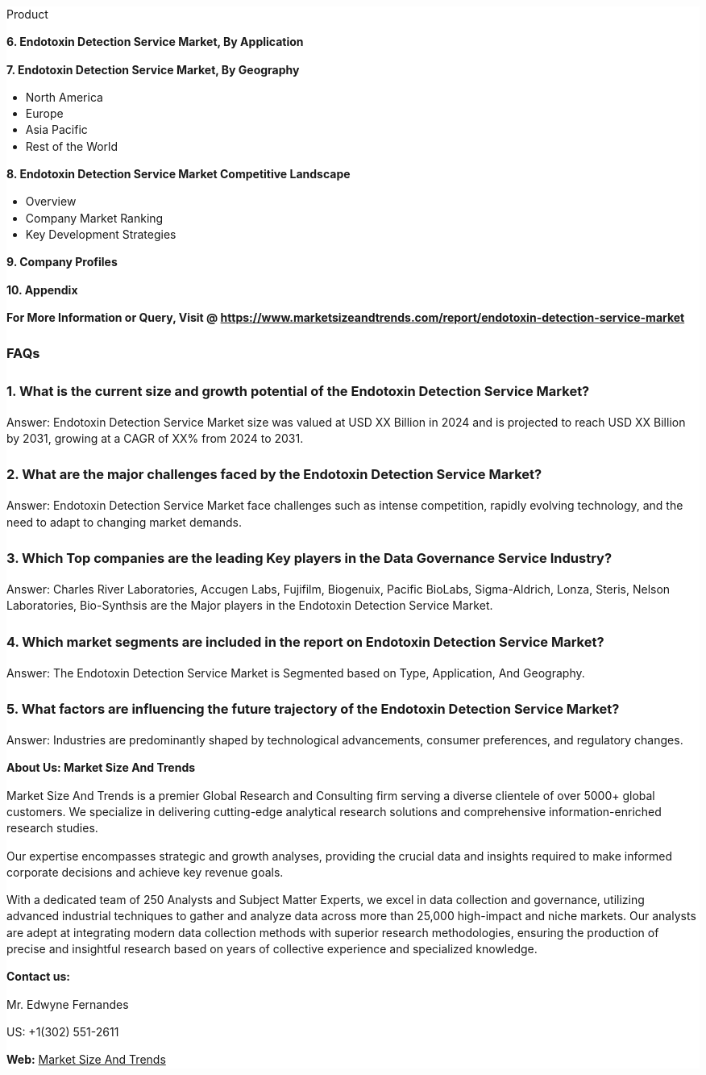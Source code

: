 Product</span></strong></p></div><div class="" data-test-id=""><p><strong><span class="">6. Endotoxin Detection Service Market, By Application</span></strong></p></div><div class="" data-test-id=""><p><strong><span class="">7. Endotoxin Detection Service Market, By Geography</span></strong></p></div><div class="" data-test-id=""><ul><li><span class="">North America</span></li><li><span class="">Europe</span></li><li><span class="">Asia Pacific</span></li><li><span class="">Rest of the World</span></li></ul></div><div class="" data-test-id=""><p><strong><span class="">8. Endotoxin Detection Service Market Competitive Landscape</span></strong></p></div><div class="" data-test-id=""><ul><li><span class="">Overview</span></li><li><span class="">Company Market Ranking</span></li><li><span class="">Key Development Strategies</span></li></ul></div><div class="" data-test-id=""><p><strong><span class="">9. Company Profiles</span></strong></p></div><div class="" data-test-id=""><p><strong><span class="">10. Appendix</span></strong></p></div><div class="" data-test-id=""><p><strong><span class="">For More Information or Query, Visit @ <a href="https://www.marketsizeandtrends.com/report/endotoxin-detection-service-market" target="_blank">https://www.marketsizeandtrends.com/report/endotoxin-detection-service-market</a></span></strong></p></div><div class="" data-test-id=""><div class="article-main__content" data-test-id="publishing-text-block"><h3><strong><span class="">FAQs</span></strong></h3></div><div class="article-main__content" data-test-id="publishing-text-block"><h3><span class="">1. What is the current size and growth potential of the Endotoxin Detection Service Market?</span></h3></div><div class="article-main__content" data-test-id="publishing-text-block"><p><span class="font-[700]">Answer</span><span class="">: Endotoxin Detection Service Market size was valued at USD XX Billion in 2024 and is projected to reach USD XX Billion by 2031, growing at a CAGR of XX% from 2024 to 2031.</span></p></div><div class="article-main__content" data-test-id="publishing-text-block"><h3><span class="">2. What are the major challenges faced by the Endotoxin Detection Service Market?</span></h3></div><div class="article-main__content" data-test-id="publishing-text-block"><p><span class="font-[700]">Answer</span><span class="">: Endotoxin Detection Service Market face challenges such as intense competition, rapidly evolving technology, and the need to adapt to changing market demands.</span></p></div><div class="article-main__content" data-test-id="publishing-text-block"><h3><span class="">3. Which Top companies are the leading Key players in the Data Governance Service Industry?</span></h3></div><div class="article-main__content" data-test-id="publishing-text-block"><p><span class="font-[700]">Answer</span><span class="">: Charles River Laboratories, Accugen Labs, Fujifilm, Biogenuix, Pacific BioLabs, Sigma-Aldrich, Lonza, Steris, Nelson Laboratories, Bio-Synthsis are the Major players in the Endotoxin Detection Service Market.</span></p></div><div class="article-main__content" data-test-id="publishing-text-block"><h3><span class="">4. Which market segments are included in the report on Endotoxin Detection Service Market?</span></h3></div><div class="article-main__content" data-test-id="publishing-text-block"><p><span class="font-[700]">Answer</span><span class="">: The Endotoxin Detection Service Market is Segmented based on Type, Application, And Geography.</span></p></div><div class="article-main__content" data-test-id="publishing-text-block"><h3><span class="">5. What factors are influencing the future trajectory of the Endotoxin Detection Service Market?</span></h3></div><div class="article-main__content" data-test-id="publishing-text-block"><p><span class="font-[700]">Answer:</span><span class="">&nbsp;Industries are predominantly shaped by technological advancements, consumer preferences, and regulatory changes.</span></p></div><p><strong><span class="">About Us: Market Size And Trends</span></strong></p></div><div class="" data-test-id=""><p><span class="">Market Size And Trends is a premier Global Research and Consulting firm serving a diverse clientele of over 5000+ global customers. We specialize in delivering cutting-edge analytical research solutions and comprehensive information-enriched research studies.</span></p></div><div class="" data-test-id=""><p><span class="">Our expertise encompasses strategic and growth analyses, providing the crucial data and insights required to make informed corporate decisions and achieve key revenue goals.</span></p></div><div class="" data-test-id=""><p><span class="">With a dedicated team of 250 Analysts and Subject Matter Experts, we excel in data collection and governance, utilizing advanced industrial techniques to gather and analyze data across more than 25,000 high-impact and niche markets. Our analysts are adept at integrating modern data collection methods with superior research methodologies, ensuring the production of precise and insightful research based on years of collective experience and specialized knowledge.</span></p></div><div class="" data-test-id=""><p><strong><span class="">Contact us:</span></strong></p></div><div class="" data-test-id=""><p><span class="">Mr. Edwyne Fernandes</span></p></div><div class="" data-test-id=""><p><span class="">US: +1(302) 551-2611<br /></span></p><p><span class=""><strong>Web:</strong> <a href="https://www.marketsizeandtrends.com/" target="_blank">Market Size And Trends</a></span></p></div>

